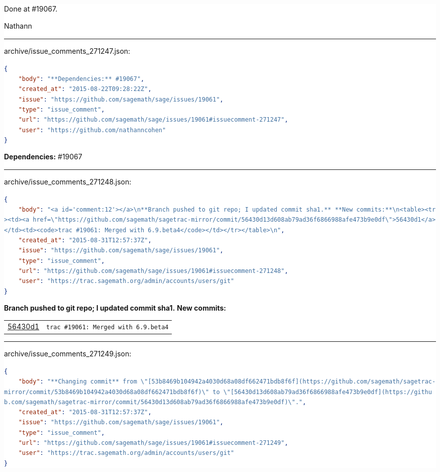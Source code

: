 Done at #19067.

Nathann



---

archive/issue_comments_271247.json:
```json
{
    "body": "**Dependencies:** #19067",
    "created_at": "2015-08-22T09:28:22Z",
    "issue": "https://github.com/sagemath/sage/issues/19061",
    "type": "issue_comment",
    "url": "https://github.com/sagemath/sage/issues/19061#issuecomment-271247",
    "user": "https://github.com/nathanncohen"
}
```

**Dependencies:** #19067



---

archive/issue_comments_271248.json:
```json
{
    "body": "<a id='comment:12'></a>\n**Branch pushed to git repo; I updated commit sha1.** **New commits:**\n<table><tr><td><a href=\"https://github.com/sagemath/sagetrac-mirror/commit/56430d13d608ab79ad36f6866988afe473b9e0df\">56430d1</a></td><td><code>trac #19061: Merged with 6.9.beta4</code></td></tr></table>\n",
    "created_at": "2015-08-31T12:57:37Z",
    "issue": "https://github.com/sagemath/sage/issues/19061",
    "type": "issue_comment",
    "url": "https://github.com/sagemath/sage/issues/19061#issuecomment-271248",
    "user": "https://trac.sagemath.org/admin/accounts/users/git"
}
```

<a id='comment:12'></a>
**Branch pushed to git repo; I updated commit sha1.** **New commits:**
<table><tr><td><a href="https://github.com/sagemath/sagetrac-mirror/commit/56430d13d608ab79ad36f6866988afe473b9e0df">56430d1</a></td><td><code>trac #19061: Merged with 6.9.beta4</code></td></tr></table>




---

archive/issue_comments_271249.json:
```json
{
    "body": "**Changing commit** from \"[53b8469b104942a4030d68a08df662471bdb8f6f](https://github.com/sagemath/sagetrac-mirror/commit/53b8469b104942a4030d68a08df662471bdb8f6f)\" to \"[56430d13d608ab79ad36f6866988afe473b9e0df](https://github.com/sagemath/sagetrac-mirror/commit/56430d13d608ab79ad36f6866988afe473b9e0df)\".",
    "created_at": "2015-08-31T12:57:37Z",
    "issue": "https://github.com/sagemath/sage/issues/19061",
    "type": "issue_comment",
    "url": "https://github.com/sagemath/sage/issues/19061#issuecomment-271249",
    "user": "https://trac.sagemath.org/admin/accounts/users/git"
}
```
